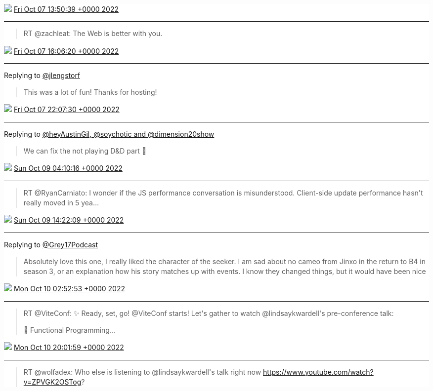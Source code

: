<img src="/media/tweet.ico" width="12" /> [Fri Oct 07 13:50:39 +0000 2022](https://twitter.com/lindsaykwardell/status/1578382299384541190)

----

> RT @zachleat: The Web is better with you.

<img src="/media/tweet.ico" width="12" /> [Fri Oct 07 16:06:20 +0000 2022](https://twitter.com/lindsaykwardell/status/1578416442617520128)

----

Replying to [@jlengstorf](https://twitter.com/jlengstorf/status/1578244894745067520)

> This was a lot of fun! Thanks for hosting!

<img src="/media/tweet.ico" width="12" /> [Fri Oct 07 22:07:30 +0000 2022](https://twitter.com/lindsaykwardell/status/1578507333155819521)

----

Replying to [@heyAustinGil, @soychotic and @dimension20show](https://twitter.com/heyAustinGil/status/1578836472471629824)

> We can fix the not playing D&amp;D part 👀

<img src="/media/tweet.ico" width="12" /> [Sun Oct 09 04:10:16 +0000 2022](https://twitter.com/lindsaykwardell/status/1578961016251351041)

----

> RT @RyanCarniato: I wonder if the JS performance conversation is misunderstood. Client-side update performance hasn't really moved in 5 yea…

<img src="/media/tweet.ico" width="12" /> [Sun Oct 09 14:22:09 +0000 2022](https://twitter.com/lindsaykwardell/status/1579115001390170112)

----

Replying to [@Grey17Podcast](https://twitter.com/Grey17Podcast/status/1579185783524982784)

> Absolutely love this one, I really liked the character of the seeker. I am sad about no cameo from Jinxo in the return to B4 in season 3, or an explanation how his story matches up with events. I know they changed things, but it would have been nice

<img src="/media/tweet.ico" width="12" /> [Mon Oct 10 02:52:53 +0000 2022](https://twitter.com/lindsaykwardell/status/1579303930185781248)

----

> RT @ViteConf: ✨ Ready, set, go! @ViteConf starts! Let's gather to watch @lindsaykwardell's pre-conference talk: 
> 
> 💙 Functional Programming…

<img src="/media/tweet.ico" width="12" /> [Mon Oct 10 20:01:59 +0000 2022](https://twitter.com/lindsaykwardell/status/1579562910397104128)

----

> RT @wolfadex: Who else is listening to @lindsaykwardell's talk right now https://www.youtube.com/watch?v=ZPVGK2OSTog?
